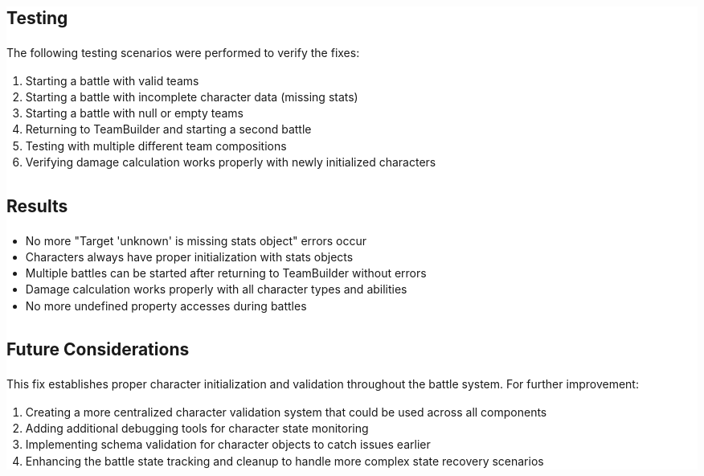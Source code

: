 ## Testing
The following testing scenarios were performed to verify the fixes:

1. Starting a battle with valid teams
2. Starting a battle with incomplete character data (missing stats)
3. Starting a battle with null or empty teams
4. Returning to TeamBuilder and starting a second battle
5. Testing with multiple different team compositions
6. Verifying damage calculation works properly with newly initialized characters

## Results
- No more "Target 'unknown' is missing stats object" errors occur
- Characters always have proper initialization with stats objects
- Multiple battles can be started after returning to TeamBuilder without errors
- Damage calculation works properly with all character types and abilities
- No more undefined property accesses during battles

## Future Considerations
This fix establishes proper character initialization and validation throughout the battle system. For further improvement:

1. Creating a more centralized character validation system that could be used across all components
2. Adding additional debugging tools for character state monitoring
3. Implementing schema validation for character objects to catch issues earlier
4. Enhancing the battle state tracking and cleanup to handle more complex state recovery scenarios
